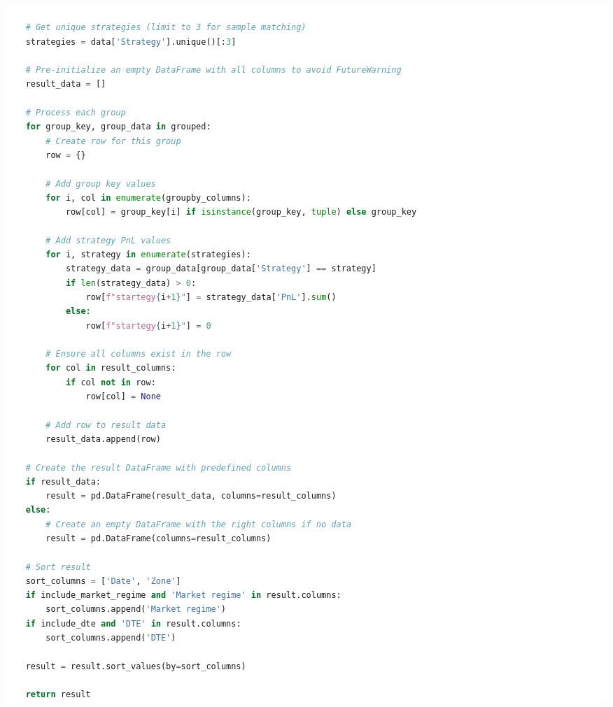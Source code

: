 ```python
    
    # Get unique strategies (limit to 3 for sample matching)
    strategies = data['Strategy'].unique()[:3]
    
    # Pre-initialize an empty DataFrame with all columns to avoid FutureWarning
    result_data = []
    
    # Process each group
    for group_key, group_data in grouped:
        # Create row for this group
        row = {}
        
        # Add group key values
        for i, col in enumerate(groupby_columns):
            row[col] = group_key[i] if isinstance(group_key, tuple) else group_key
        
        # Add strategy PnL values
        for i, strategy in enumerate(strategies):
            strategy_data = group_data[group_data['Strategy'] == strategy]
            if len(strategy_data) > 0:
                row[f"startegy{i+1}"] = strategy_data['PnL'].sum()
            else:
                row[f"startegy{i+1}"] = 0
        
        # Ensure all columns exist in the row
        for col in result_columns:
            if col not in row:
                row[col] = None
                
        # Add row to result data
        result_data.append(row)
    
    # Create the result DataFrame with predefined columns
    if result_data:
        result = pd.DataFrame(result_data, columns=result_columns)
    else:
        # Create an empty DataFrame with the right columns if no data
        result = pd.DataFrame(columns=result_columns)
    
    # Sort result
    sort_columns = ['Date', 'Zone']
    if include_market_regime and 'Market regime' in result.columns:
        sort_columns.append('Market regime')
    if include_dte and 'DTE' in result.columns:
        sort_columns.append('DTE')
    
    result = result.sort_values(by=sort_columns)
    
    return result
```
